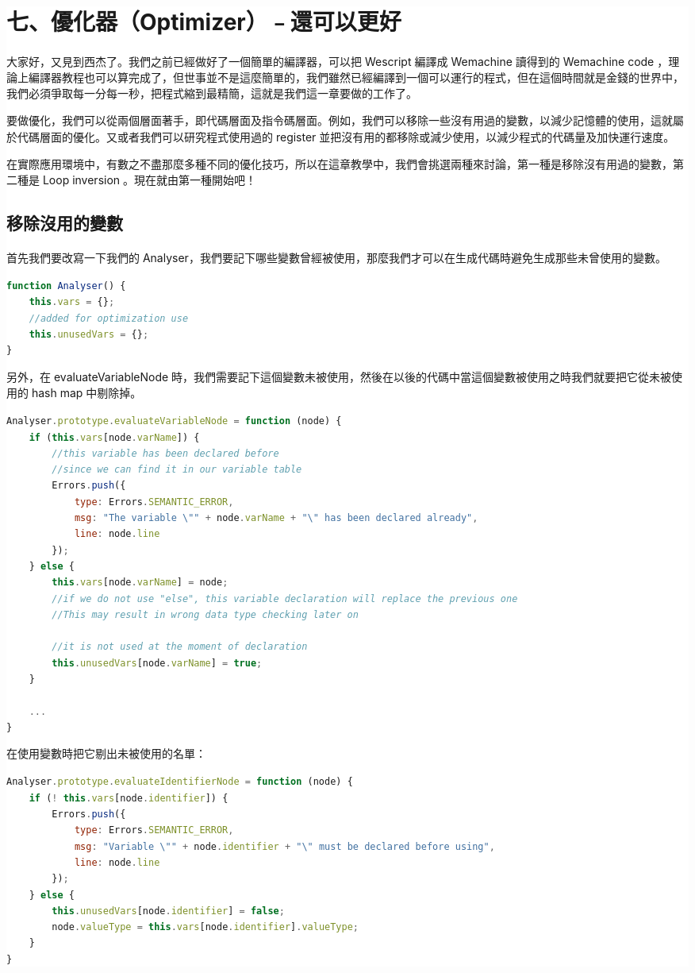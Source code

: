 # 七、優化器（Optimizer）﹣還可以更好

大家好，又見到西杰了。我們之前已經做好了一個簡單的編譯器，可以把 Wescript 編譯成 Wemachine 讀得到的 Wemachine code ，理論上編譯器教程也可以算完成了，但世事並不是這麼簡單的，我們雖然已經編譯到一個可以運行的程式，但在這個時間就是金錢的世界中，我們必須爭取每一分每一秒，把程式縮到最精簡，這就是我們這一章要做的工作了。

要做優化，我們可以從兩個層面著手，即代碼層面及指令碼層面。例如，我們可以移除一些沒有用過的變數，以減少記憶體的使用，這就屬於代碼層面的優化。又或者我們可以研究程式使用過的 register 並把沒有用的都移除或減少使用，以減少程式的代碼量及加快運行速度。

在實際應用環境中，有數之不盡那麼多種不同的優化技巧，所以在這章教學中，我們會挑選兩種來討論，第一種是移除沒有用過的變數，第二種是 Loop inversion 。現在就由第一種開始吧！

## 移除沒用的變數

首先我們要改寫一下我們的 Analyser，我們要記下哪些變數曾經被使用，那麼我們才可以在生成代碼時避免生成那些未曾使用的變數。

```js
function Analyser() {
    this.vars = {};
    //added for optimization use
    this.unusedVars = {};
}
```

另外，在 evaluateVariableNode 時，我們需要記下這個變數未被使用，然後在以後的代碼中當這個變數被使用之時我們就要把它從未被使用的 hash map 中剔除掉。

```js
Analyser.prototype.evaluateVariableNode = function (node) {
    if (this.vars[node.varName]) {
        //this variable has been declared before
        //since we can find it in our variable table
        Errors.push({
            type: Errors.SEMANTIC_ERROR,
            msg: "The variable \"" + node.varName + "\" has been declared already",
            line: node.line
        });
    } else {
        this.vars[node.varName] = node;
        //if we do not use "else", this variable declaration will replace the previous one
        //This may result in wrong data type checking later on
 
        //it is not used at the moment of declaration
        this.unusedVars[node.varName] = true;
    }
 
    ...
}
```

在使用變數時把它剔出未被使用的名單：

```js
Analyser.prototype.evaluateIdentifierNode = function (node) {
    if (! this.vars[node.identifier]) {
        Errors.push({
            type: Errors.SEMANTIC_ERROR,
            msg: "Variable \"" + node.identifier + "\" must be declared before using",
            line: node.line
        });
    } else {
        this.unusedVars[node.identifier] = false;
        node.valueType = this.vars[node.identifier].valueType;
    }
}
```
